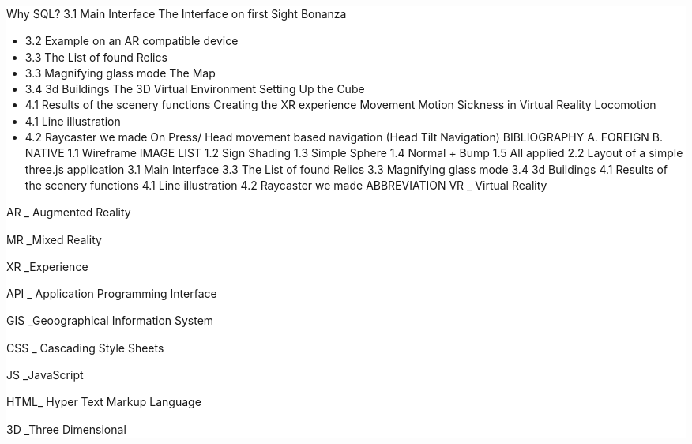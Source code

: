 Why SQL?
3.1 Main Interface
The Interface on first Sight
Bonanza
- 3.2 Example on an AR compatible device
- 3.3 The List of found Relics
- 3.3 Magnifying glass mode
The Map
- 3.4 3d Buildings
The 3D Virtual Environment
Setting Up the Cube
- 4.1 Results of the scenery functions
Creating the XR experience
Movement
Motion Sickness in Virtual Reality
Locomotion
- 4.1 Line illustration
- 4.2 Raycaster we made
On Press/ Head movement based navigation (Head Tilt Navigation)
BIBLIOGRAPHY
Α. FOREIGN
Β. NATIVE
1.1 Wireframe IMAGE LIST
1.2 Sign Shading
1.3 Simple Sphere
1.4 Normal + Bump
1.5 All applied
2.2 Layout of a simple three.js application
3.1 Main Interface
3.3 The List of found Relics
3.3 Magnifying glass mode
3.4 3d Buildings
4.1 Results of the scenery functions
4.1 Line illustration
4.2 Raycaster we made
ABBREVIATION
VR _ Virtual Reality

AR _ Augmented Reality

MR _Mixed Reality

XR _Experience

API _ Application Programming Interface

GIS _Geoographical Information System

CSS _ Cascading Style Sheets

JS _JavaScript

HTML_ Hyper Text Markup Language

3D _Three Dimensional
